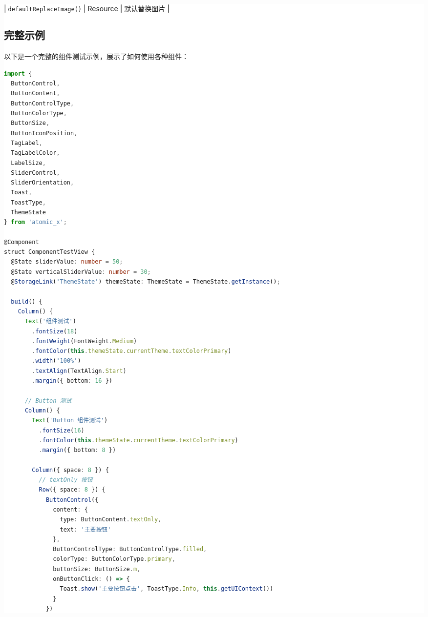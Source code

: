 | `defaultReplaceImage()` | Resource | 默认替换图片   |

## 完整示例

以下是一个完整的组件测试示例，展示了如何使用各种组件：

```typescript
import {
  ButtonControl,
  ButtonContent,
  ButtonControlType,
  ButtonColorType,
  ButtonSize,
  ButtonIconPosition,
  TagLabel,
  TagLabelColor,
  LabelSize,
  SliderControl,
  SliderOrientation,
  Toast,
  ToastType,
  ThemeState
} from 'atomic_x';

@Component
struct ComponentTestView {
  @State sliderValue: number = 50;
  @State verticalSliderValue: number = 30;
  @StorageLink('ThemeState') themeState: ThemeState = ThemeState.getInstance();

  build() {
    Column() {
      Text('组件测试')
        .fontSize(18)
        .fontWeight(FontWeight.Medium)
        .fontColor(this.themeState.currentTheme.textColorPrimary)
        .width('100%')
        .textAlign(TextAlign.Start)
        .margin({ bottom: 16 })

      // Button 测试
      Column() {
        Text('Button 组件测试')
          .fontSize(16)
          .fontColor(this.themeState.currentTheme.textColorPrimary)
          .margin({ bottom: 8 })

        Column({ space: 8 }) {
          // textOnly 按钮
          Row({ space: 8 }) {
            ButtonControl({
              content: {
                type: ButtonContent.textOnly,
                text: '主要按钮'
              },
              ButtonControlType: ButtonControlType.filled,
              colorType: ButtonColorType.primary,
              buttonSize: ButtonSize.m,
              onButtonClick: () => {
                Toast.show('主要按钮点击', ToastType.Info, this.getUIContext())
              }
            })

```